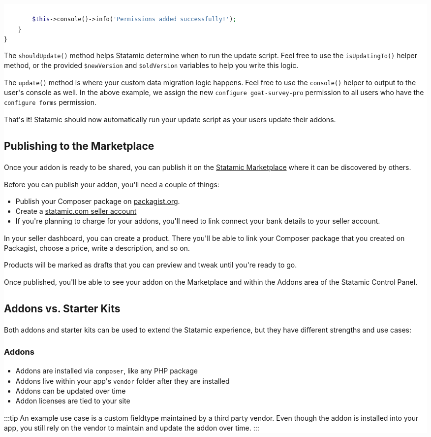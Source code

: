``` php

        $this->console()->info('Permissions added successfully!');
    }
}
```

The `shouldUpdate()` method helps Statamic determine when to run the update script. Feel free to use the `isUpdatingTo()` helper method, or the provided `$newVersion` and `$oldVersion` variables to help you write this logic.

The `update()` method is where your custom data migration logic happens. Feel free to use the `console()` helper to output to the user's console as well. In the above example, we assign the new `configure goat-survey-pro` permission to all users who have the `configure forms` permission.

That's it! Statamic should now automatically run your update script as your users update their addons.


## Publishing to the Marketplace

Once your addon is ready to be shared, you can publish it on the [Statamic Marketplace](https://statamic.com/marketplace) where it can be discovered by others.

Before you can publish your addon, you'll need a couple of things:

- Publish your Composer package on [packagist.org](https://packagist.org).
- Create a [statamic.com seller account](https://statamic.com/seller)
- If you're planning to charge for your addons, you'll need to link connect your bank details to your seller account.

In your seller dashboard, you can create a product. There you'll be able to link your Composer package that you created on Packagist, choose a price, write a description, and so on.

Products will be marked as drafts that you can preview and tweak until you're ready to go.

Once published, you'll be able to see your addon on the Marketplace and within the Addons area of the Statamic Control Panel.


## Addons vs. Starter Kits

Both addons and starter kits can be used to extend the Statamic experience, but they have different strengths and use cases:

### Addons

- Addons are installed via `composer`, like any PHP package
- Addons live within your app's `vendor` folder after they are installed
- Addons can be updated over time
- Addon licenses are tied to your site

:::tip
An example use case is a custom fieldtype maintained by a third party vendor. Even though the addon is installed into your app, you still rely on the vendor to maintain and update the addon over time.
:::

